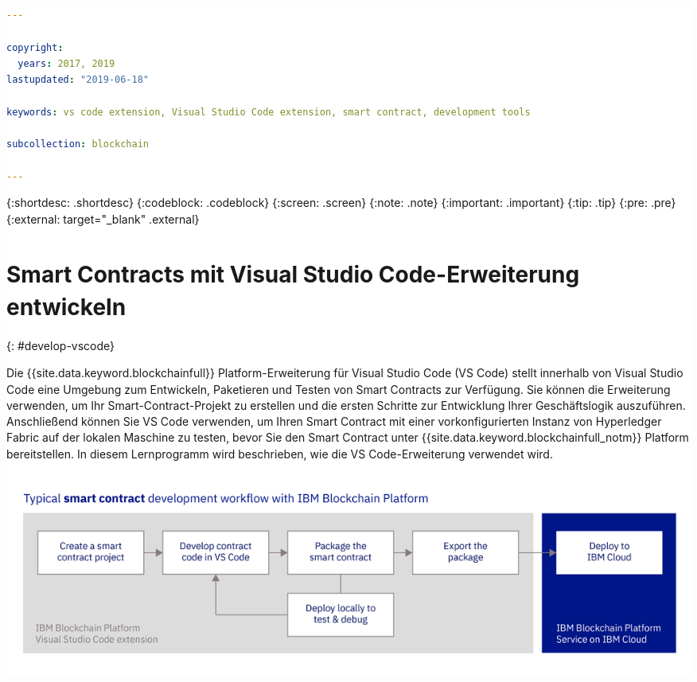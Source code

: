 ```yaml
---

copyright:
  years: 2017, 2019
lastupdated: "2019-06-18"

keywords: vs code extension, Visual Studio Code extension, smart contract, development tools

subcollection: blockchain

---
```


{:shortdesc: .shortdesc}
{:codeblock: .codeblock}
{:screen: .screen}
{:note: .note}
{:important: .important}
{:tip: .tip}
{:pre: .pre}
{:external: target="_blank" .external}

# Smart Contracts mit Visual Studio Code-Erweiterung entwickeln
{: #develop-vscode}


Die {{site.data.keyword.blockchainfull}} Platform-Erweiterung für Visual Studio Code (VS Code) stellt innerhalb von Visual Studio Code eine Umgebung zum Entwickeln, Paketieren und Testen von Smart Contracts zur Verfügung. Sie können die Erweiterung verwenden, um Ihr Smart-Contract-Projekt zu erstellen und die ersten Schritte zur Entwicklung Ihrer Geschäftslogik auszuführen. Anschließend können Sie VS Code verwenden, um Ihren Smart Contract mit einer vorkonfigurierten Instanz von Hyperledger Fabric auf der lokalen Maschine zu testen, bevor Sie den Smart Contract unter {{site.data.keyword.blockchainfull_notm}} Platform bereitstellen. In diesem Lernprogramm wird beschrieben, wie die VS Code-Erweiterung verwendet wird.

![Typischer Smart-Contract-Entwicklungsablauf](images/SmartContractflow.png "Typischer Smart-Contract-Entwicklungsablauf")  
